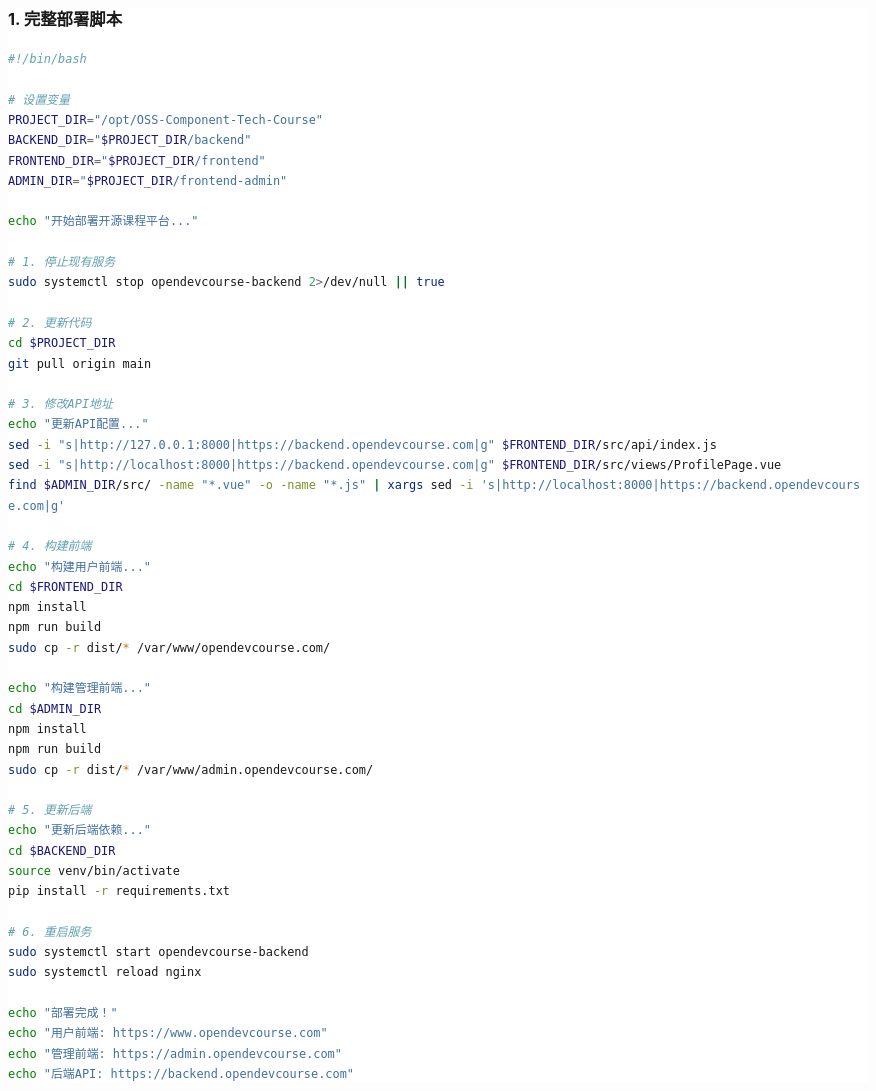 ### 1. 完整部署脚本
```bash
#!/bin/bash

# 设置变量
PROJECT_DIR="/opt/OSS-Component-Tech-Course"
BACKEND_DIR="$PROJECT_DIR/backend"
FRONTEND_DIR="$PROJECT_DIR/frontend"
ADMIN_DIR="$PROJECT_DIR/frontend-admin"

echo "开始部署开源课程平台..."

# 1. 停止现有服务
sudo systemctl stop opendevcourse-backend 2>/dev/null || true

# 2. 更新代码
cd $PROJECT_DIR
git pull origin main

# 3. 修改API地址
echo "更新API配置..."
sed -i "s|http://127.0.0.1:8000|https://backend.opendevcourse.com|g" $FRONTEND_DIR/src/api/index.js
sed -i "s|http://localhost:8000|https://backend.opendevcourse.com|g" $FRONTEND_DIR/src/views/ProfilePage.vue
find $ADMIN_DIR/src/ -name "*.vue" -o -name "*.js" | xargs sed -i 's|http://localhost:8000|https://backend.opendevcourse.com|g'

# 4. 构建前端
echo "构建用户前端..."
cd $FRONTEND_DIR
npm install
npm run build
sudo cp -r dist/* /var/www/opendevcourse.com/

echo "构建管理前端..."  
cd $ADMIN_DIR
npm install
npm run build
sudo cp -r dist/* /var/www/admin.opendevcourse.com/

# 5. 更新后端
echo "更新后端依赖..."
cd $BACKEND_DIR
source venv/bin/activate
pip install -r requirements.txt

# 6. 重启服务
sudo systemctl start opendevcourse-backend
sudo systemctl reload nginx

echo "部署完成！"
echo "用户前端: https://www.opendevcourse.com"
echo "管理前端: https://admin.opendevcourse.com"  
echo "后端API: https://backend.opendevcourse.com"
```
